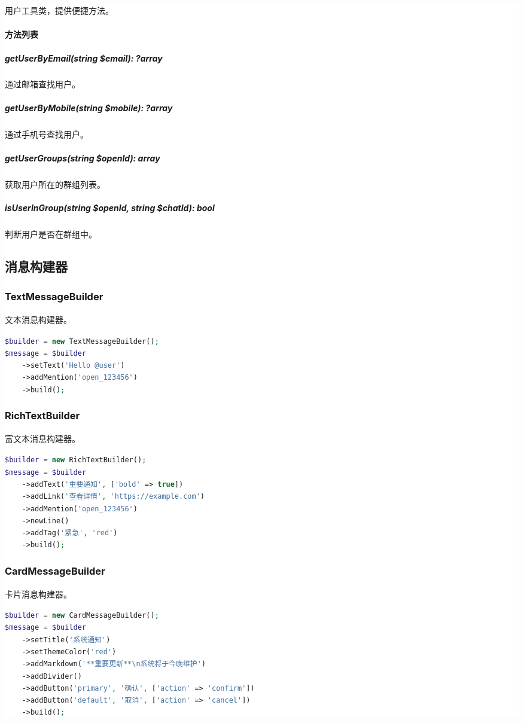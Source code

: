 用户工具类，提供便捷方法。

#### 方法列表

##### getUserByEmail(string $email): ?array

通过邮箱查找用户。

##### getUserByMobile(string $mobile): ?array

通过手机号查找用户。

##### getUserGroups(string $openId): array

获取用户所在的群组列表。

##### isUserInGroup(string $openId, string $chatId): bool

判断用户是否在群组中。

## 消息构建器

### TextMessageBuilder

文本消息构建器。

```php
$builder = new TextMessageBuilder();
$message = $builder
    ->setText('Hello @user')
    ->addMention('open_123456')
    ->build();
```

### RichTextBuilder

富文本消息构建器。

```php
$builder = new RichTextBuilder();
$message = $builder
    ->addText('重要通知', ['bold' => true])
    ->addLink('查看详情', 'https://example.com')
    ->addMention('open_123456')
    ->newLine()
    ->addTag('紧急', 'red')
    ->build();
```

### CardMessageBuilder

卡片消息构建器。

```php
$builder = new CardMessageBuilder();
$message = $builder
    ->setTitle('系统通知')
    ->setThemeColor('red')
    ->addMarkdown('**重要更新**\n系统将于今晚维护')
    ->addDivider()
    ->addButton('primary', '确认', ['action' => 'confirm'])
    ->addButton('default', '取消', ['action' => 'cancel'])
    ->build();
```
